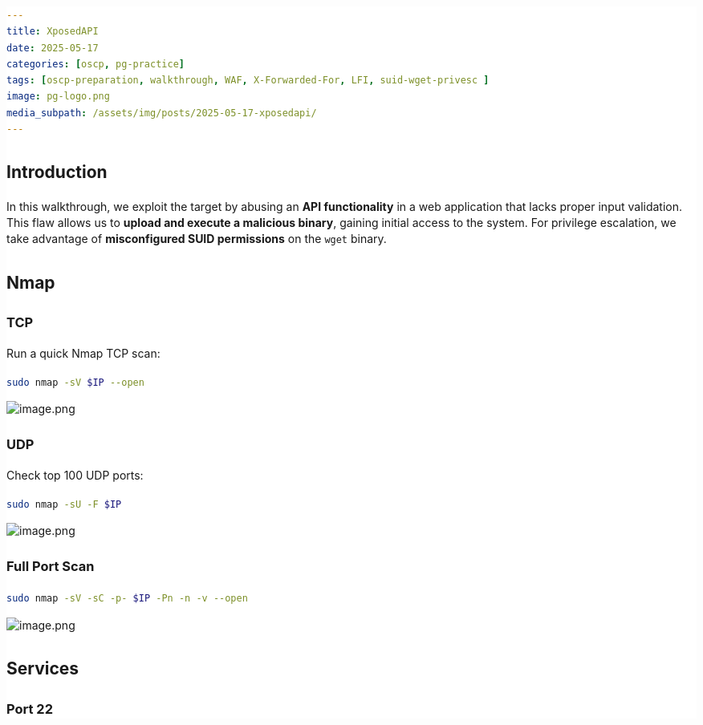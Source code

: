 ```yaml
---
title: XposedAPI
date: 2025-05-17
categories: [oscp, pg-practice]
tags: [oscp-preparation, walkthrough, WAF, X-Forwarded-For, LFI, suid-wget-privesc ] 
image: pg-logo.png
media_subpath: /assets/img/posts/2025-05-17-xposedapi/
---
```



## Introduction

In this walkthrough, we exploit the target by abusing an **API functionality** in a web application that lacks proper input validation. This flaw allows us to **upload and execute a malicious binary**, gaining initial access to the system. For privilege escalation, we take advantage of **misconfigured SUID permissions** on the `wget` binary.

## Nmap

### TCP

Run a quick Nmap TCP scan:

```bash
sudo nmap -sV $IP --open
```

![image.png](image.png)

### UDP

Check top 100 UDP ports:

```bash
sudo nmap -sU -F $IP
```

![image.png](image%201.png)

### Full Port Scan

```bash
sudo nmap -sV -sC -p- $IP -Pn -n -v --open
```

![image.png](image%202.png)

## Services

### Port 22
